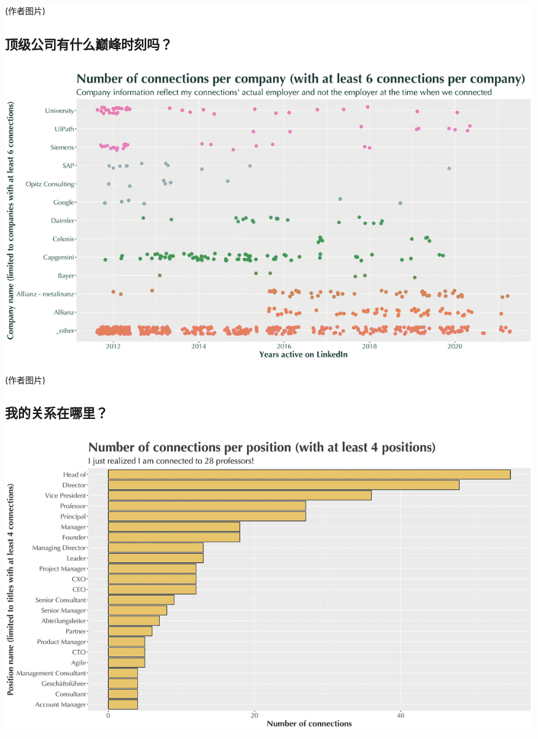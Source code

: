 (作者图片)

## 顶级公司有什么巅峰时刻吗？

![](img/c85d3fb4dc3902e1db91ce855f0bc723.png)

(作者图片)

## 我的关系在哪里？

![](img/bdb9ff062195abe3d2b146d76d4afc7d.png)
